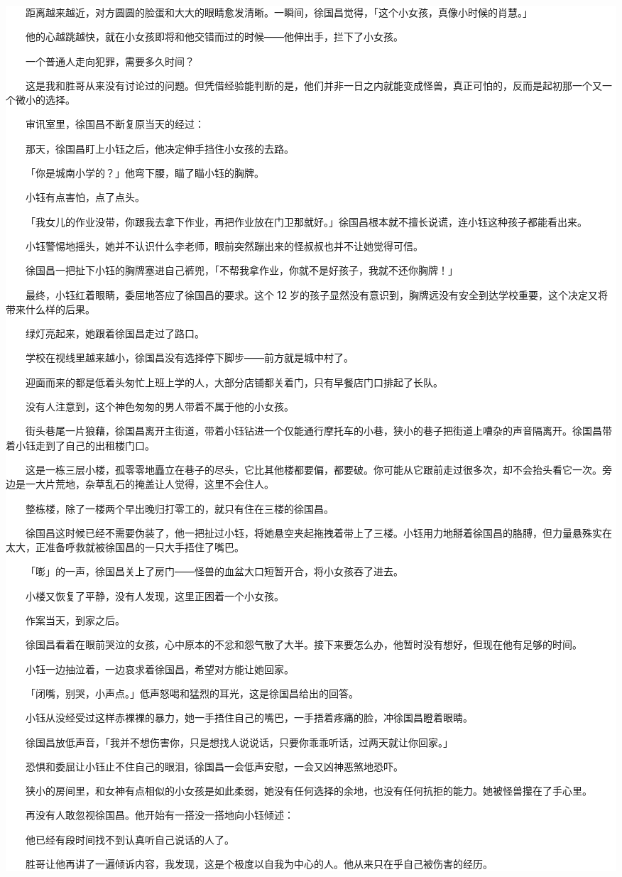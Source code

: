 &emsp;&emsp;距离越来越近，对方圆圆的脸蛋和大大的眼睛愈发清晰。一瞬间，徐国昌觉得，「这个小女孩，真像小时候的肖慧。」  
  
&emsp;&emsp;他的心越跳越快，就在小女孩即将和他交错而过的时候——他伸出手，拦下了小女孩。  
  
&emsp;&emsp;一个普通人走向犯罪，需要多久时间？  
  
&emsp;&emsp;这是我和胜哥从来没有讨论过的问题。但凭借经验能判断的是，他们并非一日之内就能变成怪兽，真正可怕的，反而是起初那一个又一个微小的选择。  
  
&emsp;&emsp;审讯室里，徐国昌不断复原当天的经过：  
  
&emsp;&emsp;那天，徐国昌盯上小钰之后，他决定伸手挡住小女孩的去路。  
  
&emsp;&emsp;「你是城南小学的？」他弯下腰，瞄了瞄小钰的胸牌。  
  
&emsp;&emsp;小钰有点害怕，点了点头。  
  
&emsp;&emsp;「我女儿的作业没带，你跟我去拿下作业，再把作业放在门卫那就好。」徐国昌根本就不擅长说谎，连小钰这种孩子都能看出来。  
  
&emsp;&emsp;小钰警惕地摇头，她并不认识什么李老师，眼前突然蹦出来的怪叔叔也并不让她觉得可信。  
  
&emsp;&emsp;徐国昌一把扯下小钰的胸牌塞进自己裤兜，「不帮我拿作业，你就不是好孩子，我就不还你胸牌！」  
  
&emsp;&emsp;最终，小钰红着眼睛，委屈地答应了徐国昌的要求。这个 12 岁的孩子显然没有意识到，胸牌远没有安全到达学校重要，这个决定又将带来什么样的后果。  
  
&emsp;&emsp;绿灯亮起来，她跟着徐国昌走过了路口。  
  
&emsp;&emsp;学校在视线里越来越小，徐国昌没有选择停下脚步——前方就是城中村了。  
  
&emsp;&emsp;迎面而来的都是低着头匆忙上班上学的人，大部分店铺都关着门，只有早餐店门口排起了长队。  
  
&emsp;&emsp;没有人注意到，这个神色匆匆的男人带着不属于他的小女孩。  
  
&emsp;&emsp;街头巷尾一片狼藉，徐国昌离开主街道，带着小钰钻进一个仅能通行摩托车的小巷，狭小的巷子把街道上嘈杂的声音隔离开。徐国昌带着小钰走到了自己的出租楼门口。  
  
&emsp;&emsp;这是一栋三层小楼，孤零零地矗立在巷子的尽头，它比其他楼都要偏，都要破。你可能从它跟前走过很多次，却不会抬头看它一次。旁边是一大片荒地，杂草乱石的掩盖让人觉得，这里不会住人。  
  
&emsp;&emsp;整栋楼，除了一楼两个早出晚归打零工的，就只有住在三楼的徐国昌。  
  
&emsp;&emsp;徐国昌这时候已经不需要伪装了，他一把扯过小钰，将她悬空夹起拖拽着带上了三楼。小钰用力地掰着徐国昌的胳膊，但力量悬殊实在太大，正准备呼救就被徐国昌的一只大手捂住了嘴巴。  
  
&emsp;&emsp;「嘭」的一声，徐国昌关上了房门——怪兽的血盆大口短暂开合，将小女孩吞了进去。  
  
&emsp;&emsp;小楼又恢复了平静，没有人发现，这里正困着一个小女孩。  
  
&emsp;&emsp;作案当天，到家之后。  
  
&emsp;&emsp;徐国昌看着在眼前哭泣的女孩，心中原本的不忿和怨气散了大半。接下来要怎么办，他暂时没有想好，但现在他有足够的时间。  
  
&emsp;&emsp;小钰一边抽泣着，一边哀求着徐国昌，希望对方能让她回家。  
  
&emsp;&emsp;「闭嘴，别哭，小声点。」低声怒喝和猛烈的耳光，这是徐国昌给出的回答。  
  
&emsp;&emsp;小钰从没经受过这样赤裸裸的暴力，她一手捂住自己的嘴巴，一手捂着疼痛的脸，冲徐国昌瞪着眼睛。  
  
&emsp;&emsp;徐国昌放低声音，「我并不想伤害你，只是想找人说说话，只要你乖乖听话，过两天就让你回家。」  
  
&emsp;&emsp;恐惧和委屈让小钰止不住自己的眼泪，徐国昌一会低声安慰，一会又凶神恶煞地恐吓。  
  
&emsp;&emsp;狭小的房间里，和女神有点相似的小女孩是如此柔弱，她没有任何选择的余地，也没有任何抗拒的能力。她被怪兽攥在了手心里。  
  
&emsp;&emsp;再没有人敢忽视徐国昌。他开始有一搭没一搭地向小钰倾述：  
  
&emsp;&emsp;他已经有段时间找不到认真听自己说话的人了。  
  
&emsp;&emsp;胜哥让他再讲了一遍倾诉内容，我发现，这是个极度以自我为中心的人。他从来只在乎自己被伤害的经历。  
  
